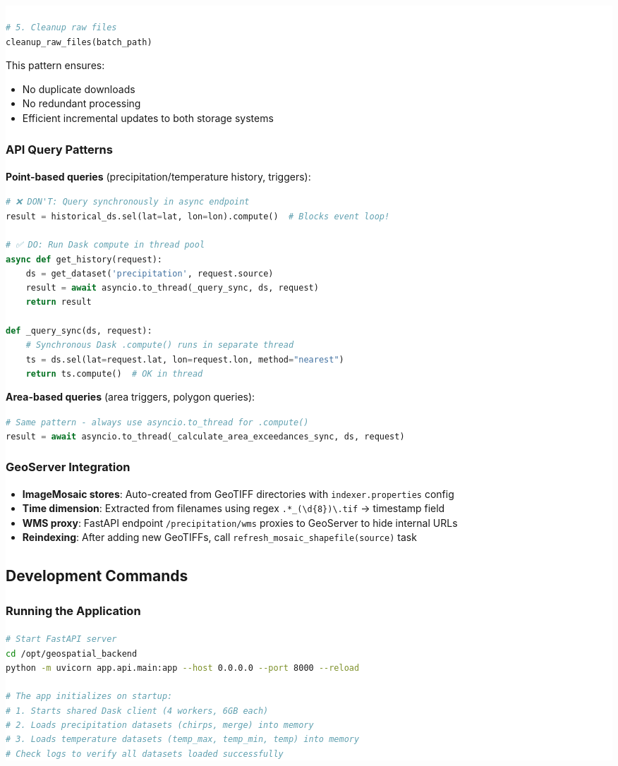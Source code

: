 ```python

# 5. Cleanup raw files
cleanup_raw_files(batch_path)
```

This pattern ensures:
- No duplicate downloads
- No redundant processing
- Efficient incremental updates to both storage systems

### API Query Patterns

**Point-based queries** (precipitation/temperature history, triggers):
```python
# ❌ DON'T: Query synchronously in async endpoint
result = historical_ds.sel(lat=lat, lon=lon).compute()  # Blocks event loop!

# ✅ DO: Run Dask compute in thread pool
async def get_history(request):
    ds = get_dataset('precipitation', request.source)
    result = await asyncio.to_thread(_query_sync, ds, request)
    return result

def _query_sync(ds, request):
    # Synchronous Dask .compute() runs in separate thread
    ts = ds.sel(lat=request.lat, lon=request.lon, method="nearest")
    return ts.compute()  # OK in thread
```

**Area-based queries** (area triggers, polygon queries):
```python
# Same pattern - always use asyncio.to_thread for .compute()
result = await asyncio.to_thread(_calculate_area_exceedances_sync, ds, request)
```

### GeoServer Integration

- **ImageMosaic stores**: Auto-created from GeoTIFF directories with `indexer.properties` config
- **Time dimension**: Extracted from filenames using regex `.*_(\d{8})\.tif` → timestamp field
- **WMS proxy**: FastAPI endpoint `/precipitation/wms` proxies to GeoServer to hide internal URLs
- **Reindexing**: After adding new GeoTIFFs, call `refresh_mosaic_shapefile(source)` task

## Development Commands

### Running the Application

```bash
# Start FastAPI server
cd /opt/geospatial_backend
python -m uvicorn app.api.main:app --host 0.0.0.0 --port 8000 --reload

# The app initializes on startup:
# 1. Starts shared Dask client (4 workers, 6GB each)
# 2. Loads precipitation datasets (chirps, merge) into memory
# 3. Loads temperature datasets (temp_max, temp_min, temp) into memory
# Check logs to verify all datasets loaded successfully
```
